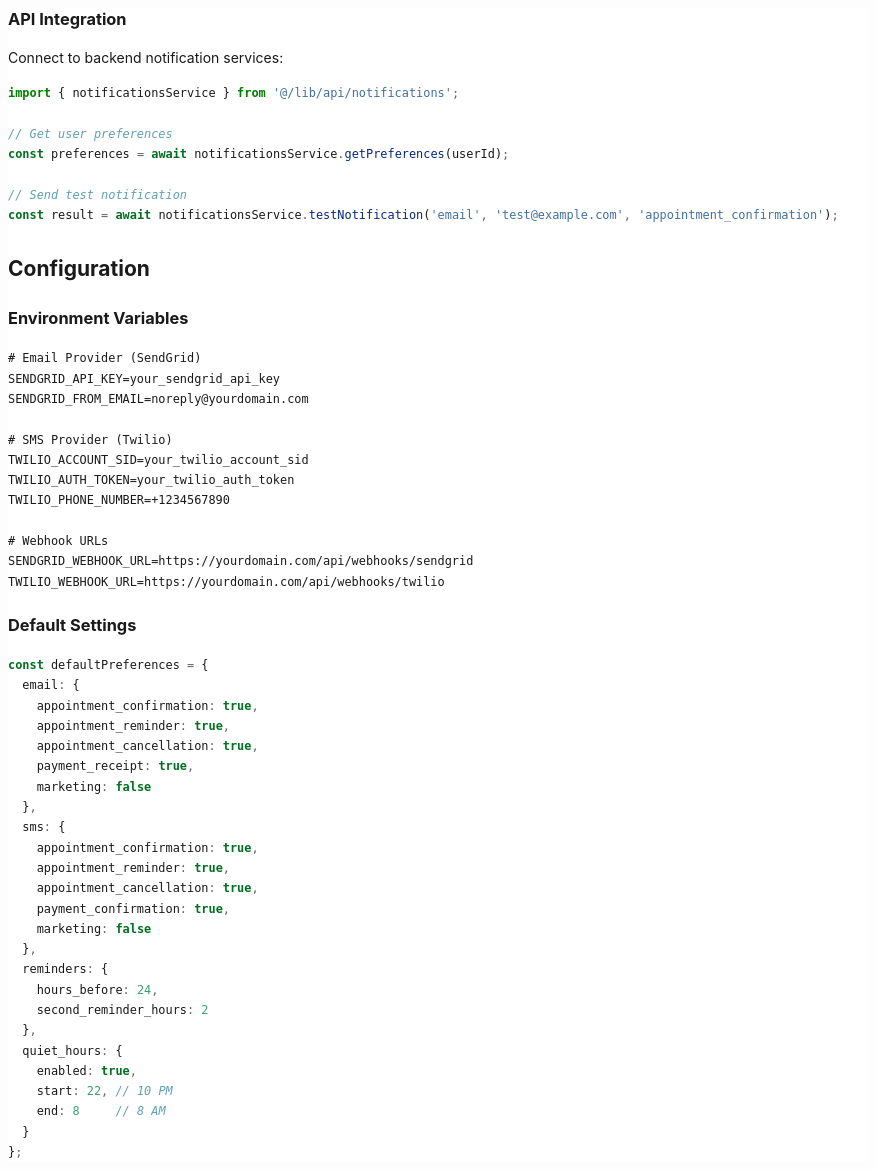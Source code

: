 ### API Integration
Connect to backend notification services:

```typescript
import { notificationsService } from '@/lib/api/notifications';

// Get user preferences
const preferences = await notificationsService.getPreferences(userId);

// Send test notification
const result = await notificationsService.testNotification('email', 'test@example.com', 'appointment_confirmation');
```

## Configuration

### Environment Variables
```env
# Email Provider (SendGrid)
SENDGRID_API_KEY=your_sendgrid_api_key
SENDGRID_FROM_EMAIL=noreply@yourdomain.com

# SMS Provider (Twilio)
TWILIO_ACCOUNT_SID=your_twilio_account_sid
TWILIO_AUTH_TOKEN=your_twilio_auth_token
TWILIO_PHONE_NUMBER=+1234567890

# Webhook URLs
SENDGRID_WEBHOOK_URL=https://yourdomain.com/api/webhooks/sendgrid
TWILIO_WEBHOOK_URL=https://yourdomain.com/api/webhooks/twilio
```

### Default Settings
```typescript
const defaultPreferences = {
  email: {
    appointment_confirmation: true,
    appointment_reminder: true,
    appointment_cancellation: true,
    payment_receipt: true,
    marketing: false
  },
  sms: {
    appointment_confirmation: true,
    appointment_reminder: true,
    appointment_cancellation: true,
    payment_confirmation: true,
    marketing: false
  },
  reminders: {
    hours_before: 24,
    second_reminder_hours: 2
  },
  quiet_hours: {
    enabled: true,
    start: 22, // 10 PM
    end: 8     // 8 AM
  }
};
```
